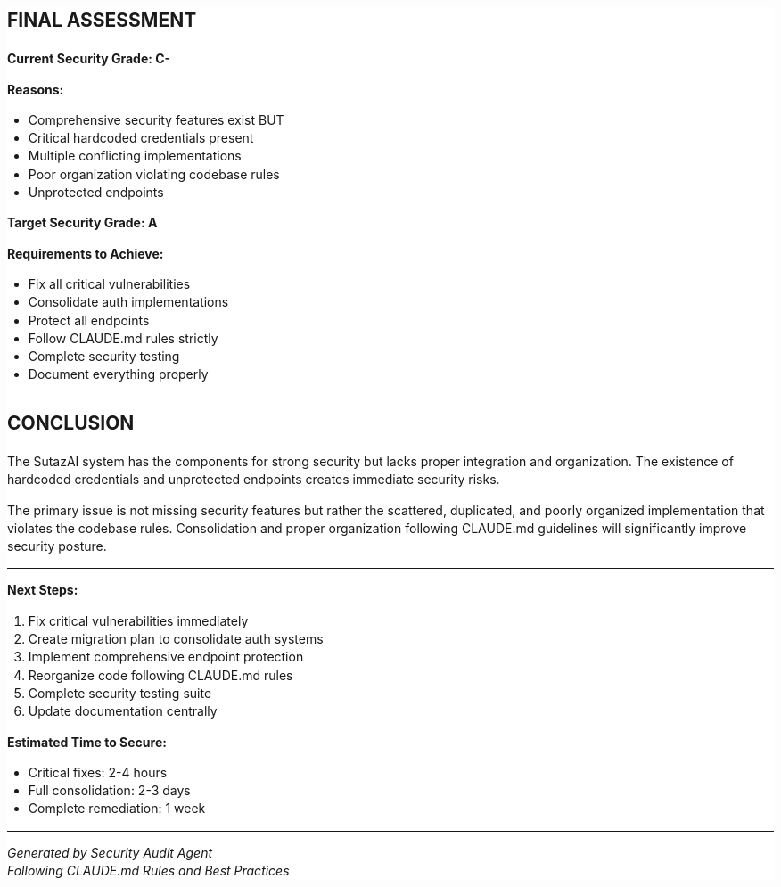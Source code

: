 ## FINAL ASSESSMENT

**Current Security Grade: C-**

**Reasons:**
- Comprehensive security features exist BUT
- Critical hardcoded credentials present
- Multiple conflicting implementations
- Poor organization violating codebase rules
- Unprotected endpoints

**Target Security Grade: A**

**Requirements to Achieve:**
- Fix all critical vulnerabilities
- Consolidate auth implementations
- Protect all endpoints
- Follow CLAUDE.md rules strictly
- Complete security testing
- Document everything properly

## CONCLUSION

The SutazAI system has the components for strong security but lacks proper integration and organization. The existence of hardcoded credentials and unprotected endpoints creates immediate security risks. 

The primary issue is not missing security features but rather the scattered, duplicated, and poorly organized implementation that violates the codebase rules. Consolidation and proper organization following CLAUDE.md guidelines will significantly improve security posture.

---

**Next Steps:**
1. Fix critical vulnerabilities immediately
2. Create migration plan to consolidate auth systems
3. Implement comprehensive endpoint protection
4. Reorganize code following CLAUDE.md rules
5. Complete security testing suite
6. Update documentation centrally

**Estimated Time to Secure:** 
- Critical fixes: 2-4 hours
- Full consolidation: 2-3 days
- Complete remediation: 1 week

---
*Generated by Security Audit Agent*  
*Following CLAUDE.md Rules and Best Practices*